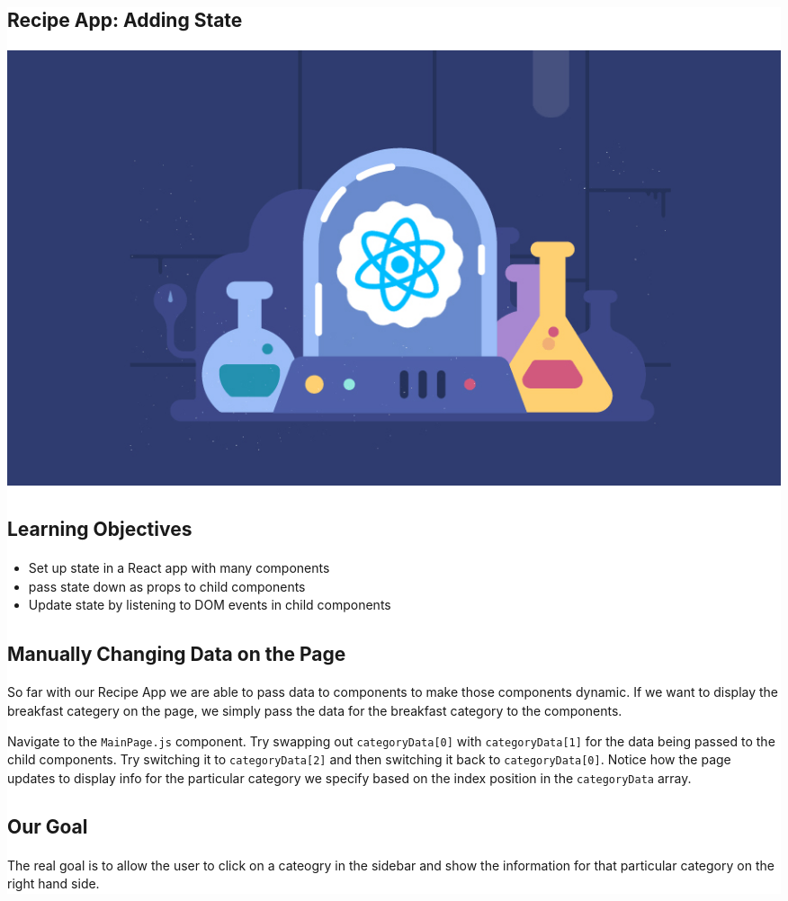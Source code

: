 ## Recipe App: Adding State


![react art](./images/react-art.jpg)

## Learning Objectives

- Set up state in a React app with many components
- pass state down as props to child components
- Update state by listening to DOM events in child components

## Manually Changing Data on the Page

So far with our Recipe App we are able to pass data to components to make those components dynamic. If we want to display the breakfast categery on the page, we simply pass the data for the breakfast category to the components.

Navigate to the `MainPage.js` component. Try swapping out `categoryData[0]` with `categoryData[1]` for the data being passed to the child components. Try switching it to `categoryData[2]` and then switching it back to `categoryData[0]`. Notice how the page updates to display info for the particular category we specify based on the index position in the `categoryData` array.

## Our Goal

The real goal is to allow the user to click on a cateogry in the sidebar and show the information for that particular category on the right hand side.
